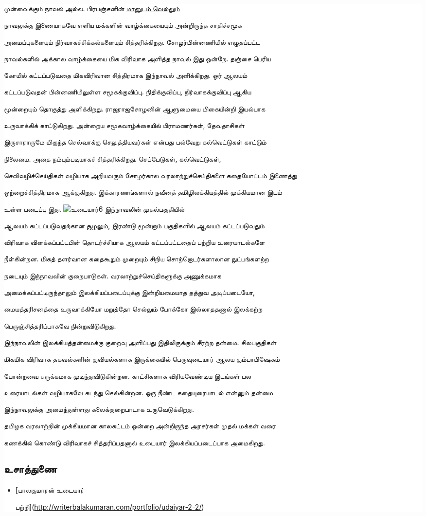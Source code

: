 முன்வைக்கும் நாவல் அல்ல. பிரபஞ்சனின் [மானுடம் வெல்லும்](மானுடம்_வெல்லும் "wikilink")

நாவலுக்கு இணையாகவே எளிய மக்களின் வாழ்க்கையையும் அன்றிருந்த சாதிச்சமூக

அமைப்புகளையும் நிர்வாகச்சிக்கல்களையும் சித்தரிக்கிறது. சோழர்பின்னணியில் எழுதப்பட்ட

நாவல்களில் அக்கால வாழ்க்கையை மிக விரிவாக அளித்த நாவல் இது ஒன்றே. தஞ்சை பெரிய

கோயில் கட்டப்படுவதை மிகவிரிவான சித்திரமாக இந்நாவல் அளிக்கிறது. ஓர் ஆலயம்

கட்டப்படுவதன் பின்னணியிலுள்ள சமூகக்குவிப்பு. நிதிக்குவிப்பு, நிர்வாகக்குவிப்பு ஆகிய

மூன்றையும் தொகுத்து அளிக்கிறது. ராஜராஜசோழனின் ஆளுமையை மிகையின்றி இயல்பாக

உருவாக்கிக் காட்டுகிறது. அன்றைய சமூகவாழ்க்கையில் பிராமணர்கள், தேவதாசிகள்

இருசாராருமே மிகுந்த செல்வாக்கு செலுத்தியவர்கள் என்பது பல்வேறு கல்வெட்டுகள் காட்டும்

நிலைமை. அதை நம்பும்படியாகச் சித்தரிக்கிறது. செப்பேடுகள், கல்வெட்டுகள்,

செவிவழிச்செய்திகள் வழியாக அறியவரும் சோழர்கால வரலாற்றுச்செய்திகளை கதையோட்டம் இணைத்து

ஒற்றைச்சித்திரமாக ஆக்குகிறது. இக்காரணங்களால் நவீனத் தமிழிலக்கியத்தில் முக்கியமான இடம்

உள்ள படைப்பு இது. ![உடையார்6](உடையார்6.jpg "உடையார்6") இந்நாவலின் முதல்பகுதியில்

ஆலயம் கட்டப்படுவதற்கான சூழலும், இரண்டு மூன்றாம் பகுதிகளில் ஆலயம் கட்டப்படுவதும்

விரிவாக விளக்கப்பட்டபின் தொடர்ச்சியாக ஆலயம் கட்டப்பட்டதைப் பற்றிய உரையாடல்களே

நீள்கின்றன. மிகத் தளர்வான கதைகூறும் முறையும் சிறிய சொற்றொடர்களாலான நுட்பங்களற்ற

நடையும் இந்நாவலின் குறைபாடுகள். வரலாற்றுச்செய்திகளுக்கு அணுக்கமாக

அமைக்கப்பட்டிருந்தாலும் இலக்கியப்படைப்புக்கு இன்றியமையாத தத்துவ அடிப்படையோ,

மையத்தரிசனத்தை உருவாக்கியோ மறுத்தோ செல்லும் போக்கோ இல்லாததனால் இலக்கற்ற

பெருஞ்சித்தரிப்பாகவே நின்றுவிடுகிறது.



இந்நாவலின் இலக்கியத்தன்மைக்கு குறைவு அளிப்பது இதிலிருக்கும் சீரற்ற தன்மை. சிலபகுதிகள்

மிகமிக விரிவாக தகவல்களின் குவியல்களாக இருக்கையில் பெருவுடையார் ஆலய கும்பாபிஷேகம்

போன்றவை சுருக்கமாக முடிந்துவிடுகின்றன. காட்சிகளாக விரியவேண்டிய இடங்கள் பல

உரையாடல்கள் வழியாகவே கடந்து செல்கின்றன. ஒரு நீண்ட கதையுரையாடல் என்னும் தன்மை

இந்நாவலுக்கு அமைந்துள்ளது கலைக்குறைபாடாக உருவெடுக்கிறது.



தமிழக வரலாற்றின் முக்கியமான காலகட்டம் ஒன்றை அன்றிருந்த அரசர்கள் முதல் மக்கள் வரை

கணக்கில் கொண்டு விரிவாகச் சித்தரிப்பதனால் உடையார் இலக்கியப்படைப்பாக அமைகிறது.



## உசாத்துணை



-   [பாலகுமாரன் உடையார்

    பற்றி](http://writerbalakumaran.com/portfolio/udaiyar-2-2/)
